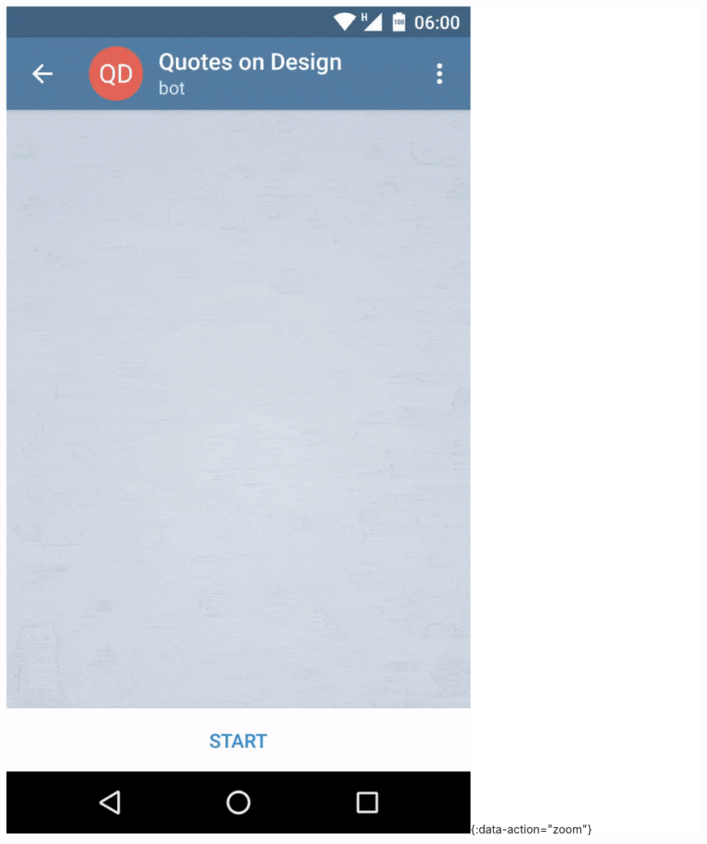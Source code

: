 ![Telegram Bot Demo](/assets/img/posts/2016-10-03-telegram-bot-with-apps-script/telegram-bot-demo.gif){:data-action="zoom"}
